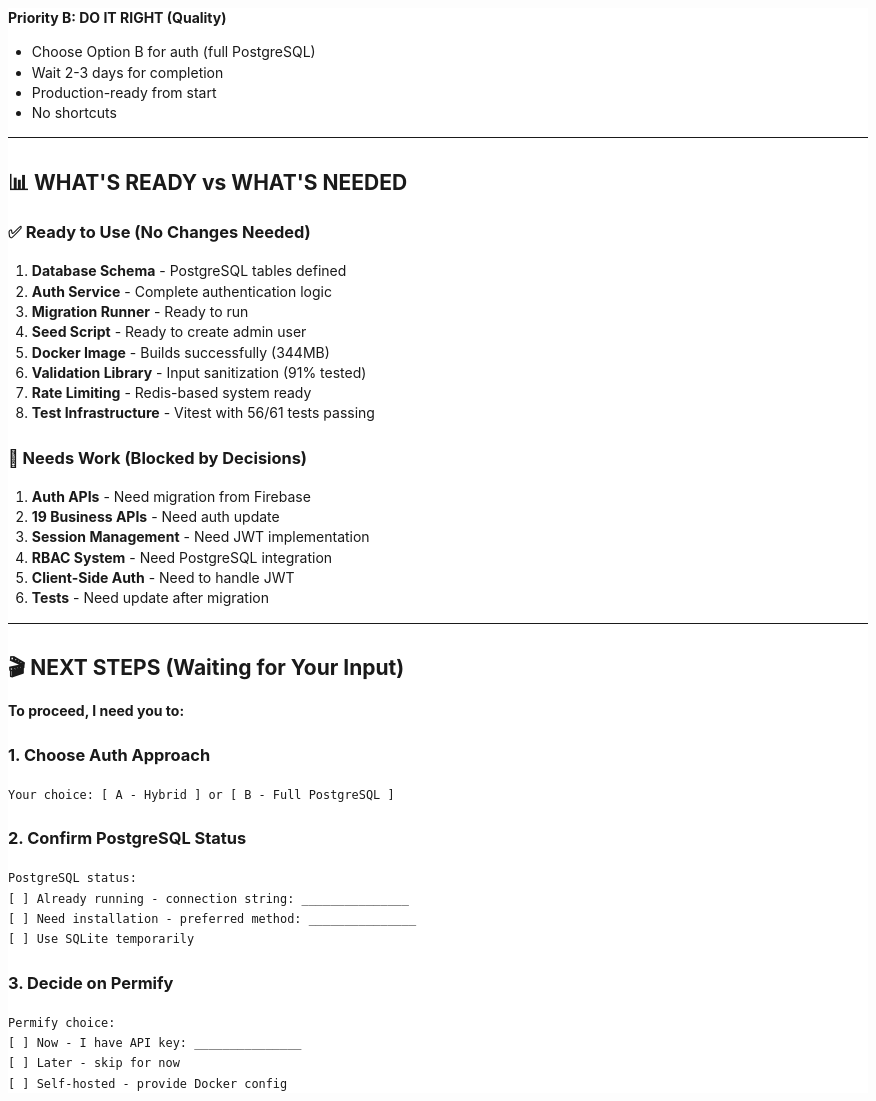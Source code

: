 **Priority B: DO IT RIGHT (Quality)**
- Choose Option B for auth (full PostgreSQL)
- Wait 2-3 days for completion
- Production-ready from start
- No shortcuts

---

## 📊 WHAT'S READY vs WHAT'S NEEDED

### ✅ Ready to Use (No Changes Needed)

1. **Database Schema** - PostgreSQL tables defined
2. **Auth Service** - Complete authentication logic
3. **Migration Runner** - Ready to run
4. **Seed Script** - Ready to create admin user
5. **Docker Image** - Builds successfully (344MB)
6. **Validation Library** - Input sanitization (91% tested)
7. **Rate Limiting** - Redis-based system ready
8. **Test Infrastructure** - Vitest with 56/61 tests passing

### 🔧 Needs Work (Blocked by Decisions)

1. **Auth APIs** - Need migration from Firebase
2. **19 Business APIs** - Need auth update
3. **Session Management** - Need JWT implementation
4. **RBAC System** - Need PostgreSQL integration
5. **Client-Side Auth** - Need to handle JWT
6. **Tests** - Need update after migration

---

## 🎬 NEXT STEPS (Waiting for Your Input)

**To proceed, I need you to:**

### 1. Choose Auth Approach
```
Your choice: [ A - Hybrid ] or [ B - Full PostgreSQL ]
```

### 2. Confirm PostgreSQL Status
```
PostgreSQL status:
[ ] Already running - connection string: _______________
[ ] Need installation - preferred method: _______________
[ ] Use SQLite temporarily
```

### 3. Decide on Permify
```
Permify choice:
[ ] Now - I have API key: _______________
[ ] Later - skip for now
[ ] Self-hosted - provide Docker config
```
